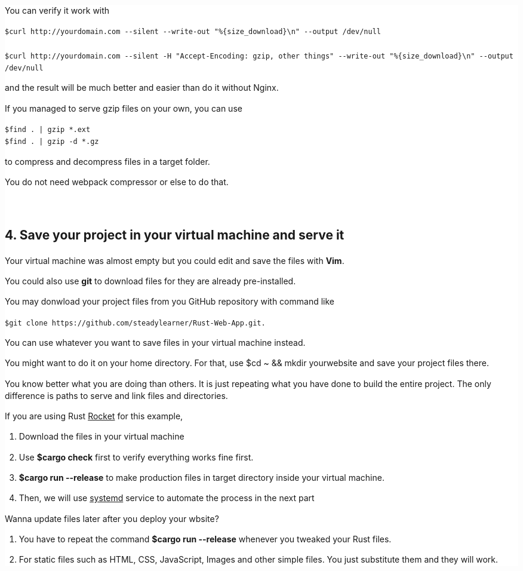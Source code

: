 You can verify it work with

```console
$curl http://yourdomain.com --silent --write-out "%{size_download}\n" --output /dev/null

$curl http://yourdomain.com --silent -H "Accept-Encoding: gzip, other things" --write-out "%{size_download}\n" --output /dev/null
```

and the result will be much better and easier than do it without Nginx.

If you managed to serve gzip files on your own, you can use

```console
$find . | gzip *.ext
$find . | gzip -d *.gz
```

to compress and decompress files in a target folder.

You do not need webpack compressor or else to do that.

<br />

## 4. Save your project in your virtual machine and serve it

Your virtual machine was almost empty but you could edit and save the files with **Vim**.

You could also use **git** to download files for they are already pre-installed.

You may donwload your project files from you GitHub repository with command like

```console
$git clone https://github.com/steadylearner/Rust-Web-App.git.
```

You can use whatever you want to save files in your virtual machine instead.

You might want to do it on your home directory. For that, use $cd ~ && mkdir yourwebsite and save your project files there.

You know better what you are doing than others. It is just repeating what you have done to build the entire project. The only difference is paths to serve and link files and directories.

If you are using Rust [Rocket] for this example,

1. Download the files in your virtual machine

2. Use **$cargo check** first to verify everything works fine first.

3. **$cargo run --release** to make production files in target directory inside your virtual machine.

4. Then, we will use [systemd](https://www.digitalocean.com/community/tutorials/understanding-systemd-units-and-unit-files) service to automate the process in the next part

Wanna update files later after you deploy your wbsite?

1. You have to repeat the command **$cargo run --release** whenever you tweaked your Rust files.

2. For static files such as HTML, CSS, JavaScript, Images and other simple files. You just substitute them and they will work.


[Rust]: https://www.rust-lang.org/
[EssentialC]: http://cslibrary.stanford.edu/101/EssentialC.pdf
[The C Programming Lanugage]: https://www.google.com/search?q=the+c+programming+language
[DigitalOcean]: http://pages.news.digitalocean.com/dcn/AyKQ30vur1Nt8H30LIWxk-j5xHmafGnoECQwn1ooO76IYFHzigM_y4fqCVuHjuXsYYmKVEtVdAWxss0KUtUjfw==/DE3v00e0DIX002276X3M0VM
[Nginx]: https://www.digitalocean.com/community/tutorials/how-to-install-nginx-on-ubuntu-18-04-quickstart
[Rocket]: https://rocket.rs/v0.4/guide/configuration/